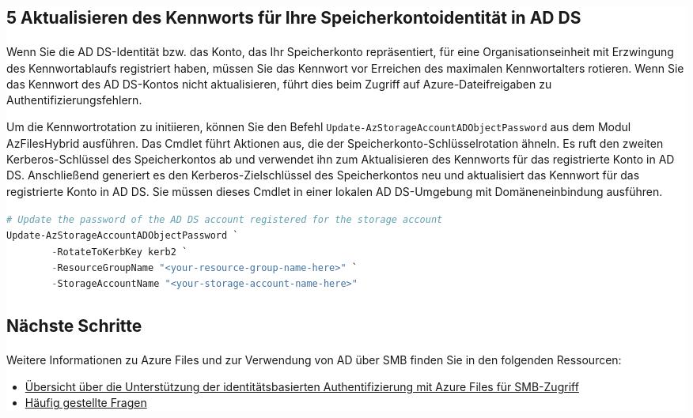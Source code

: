 ## <a name="5-update-the-password-of-your-storage-account-identity-in-ad-ds"></a>5 Aktualisieren des Kennworts für Ihre Speicherkontoidentität in AD DS

Wenn Sie die AD DS-Identität bzw. das Konto, das Ihr Speicherkonto repräsentiert, für eine Organisationseinheit mit Erzwingung des Kennwortablaufs registriert haben, müssen Sie das Kennwort vor Erreichen des maximalen Kennwortalters rotieren. Wenn Sie das Kennwort des AD DS-Kontos nicht aktualisieren, führt dies beim Zugriff auf Azure-Dateifreigaben zu Authentifizierungsfehlern.  

Um die Kennwortrotation zu initiieren, können Sie den Befehl `Update-AzStorageAccountADObjectPassword` aus dem Modul AzFilesHybrid ausführen. Das Cmdlet führt Aktionen aus, die der Speicherkonto-Schlüsselrotation ähneln. Es ruft den zweiten Kerberos-Schlüssel des Speicherkontos ab und verwendet ihn zum Aktualisieren des Kennworts für das registrierte Konto in AD DS. Anschließend generiert es den Kerberos-Zielschlüssel des Speicherkontos neu und aktualisiert das Kennwort für das registrierte Konto in AD DS. Sie müssen dieses Cmdlet in einer lokalen AD DS-Umgebung mit Domäneneinbindung ausführen.

```PowerShell
# Update the password of the AD DS account registered for the storage account
Update-AzStorageAccountADObjectPassword `
        -RotateToKerbKey kerb2 `
        -ResourceGroupName "<your-resource-group-name-here>" `
        -StorageAccountName "<your-storage-account-name-here>"
```

## <a name="next-steps"></a>Nächste Schritte

Weitere Informationen zu Azure Files und zur Verwendung von AD über SMB finden Sie in den folgenden Ressourcen:

- [ Übersicht über die Unterstützung der identitätsbasierten Authentifizierung mit Azure Files für SMB-Zugriff](storage-files-active-directory-overview.md)
- [Häufig gestellte Fragen](storage-files-faq.md)
